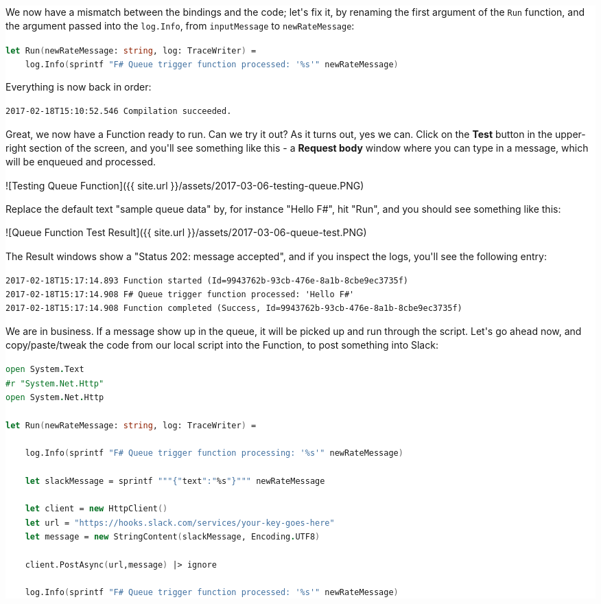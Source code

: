 We now have a mismatch between the bindings and the code; let's fix it, by renaming the first argument of the `Run` function, and the argument passed into the `log.Info`, from `inputMessage` to `newRateMessage`:

``` fsharp
let Run(newRateMessage: string, log: TraceWriter) =
    log.Info(sprintf "F# Queue trigger function processed: '%s'" newRateMessage)
```

Everything is now back in order:

```
2017-02-18T15:10:52.546 Compilation succeeded.
```

Great, we now have a Function ready to run. Can we try it out? As it turns out, yes we can. Click on the **Test** button in the upper-right section of the screen, and you'll see something like this - a **Request body** window where you can type in a message, which will be enqueued and processed. 

![Testing Queue Function]({{ site.url }}/assets/2017-03-06-testing-queue.PNG)

Replace the default text "sample queue data" by, for instance "Hello F#", hit "Run", and you should see something like this:

![Queue Function Test Result]({{ site.url }}/assets/2017-03-06-queue-test.PNG)

The Result windows show a "Status 202: message accepted", and if you inspect the logs, you'll see the following entry:

```
2017-02-18T15:17:14.893 Function started (Id=9943762b-93cb-476e-8a1b-8cbe9ec3735f)
2017-02-18T15:17:14.908 F# Queue trigger function processed: 'Hello F#'
2017-02-18T15:17:14.908 Function completed (Success, Id=9943762b-93cb-476e-8a1b-8cbe9ec3735f)
```

We are in business. If a message show up in the queue, it will be picked up and run through the script. Let's go ahead now, and copy/paste/tweak the code from our local script into the Function, to post something into Slack:

``` fsharp
open System.Text
#r "System.Net.Http"
open System.Net.Http

let Run(newRateMessage: string, log: TraceWriter) =

    log.Info(sprintf "F# Queue trigger function processing: '%s'" newRateMessage)

    let slackMessage = sprintf """{"text":"%s"}""" newRateMessage

    let client = new HttpClient()
    let url = "https://hooks.slack.com/services/your-key-goes-here"
    let message = new StringContent(slackMessage, Encoding.UTF8)

    client.PostAsync(url,message) |> ignore

    log.Info(sprintf "F# Queue trigger function processed: '%s'" newRateMessage)
```

